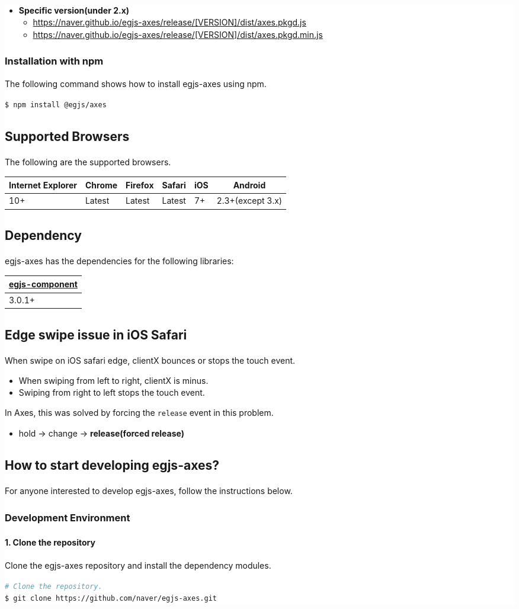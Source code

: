  - **Specific version(under 2.x)**
    - https://naver.github.io/egjs-axes/release/[VERSION]/dist/axes.pkgd.js
    - https://naver.github.io/egjs-axes/release/[VERSION]/dist/axes.pkgd.min.js

### Installation with npm

The following command shows how to install egjs-axes using npm.

```bash
$ npm install @egjs/axes
```


## Supported Browsers
The following are the supported browsers.

|Internet Explorer|Chrome|Firefox|Safari|iOS|Android|
|---|---|---|---|---|---|
|10+|Latest|Latest|Latest|7+|2.3+(except 3.x)|

## Dependency

egjs-axes has the dependencies for the following libraries:

|[egjs-component](http://github.com/naver/egjs-component)|
|----|
|3.0.1+|



## Edge swipe issue in iOS Safari
When swipe on iOS safari edge, clientX bounces or stops the touch event.

* When swiping from left to right, clientX is minus.
* Swiping from right to left stops the touch event.

In Axes, this was solved by forcing the `release` event in this problem.

* hold -> change -> **release(forced release)**



## How to start developing egjs-axes?

For anyone interested to develop egjs-axes, follow the instructions below.

### Development Environment

#### 1. Clone the repository

Clone the egjs-axes repository and install the dependency modules.

```bash
# Clone the repository.
$ git clone https://github.com/naver/egjs-axes.git
```
